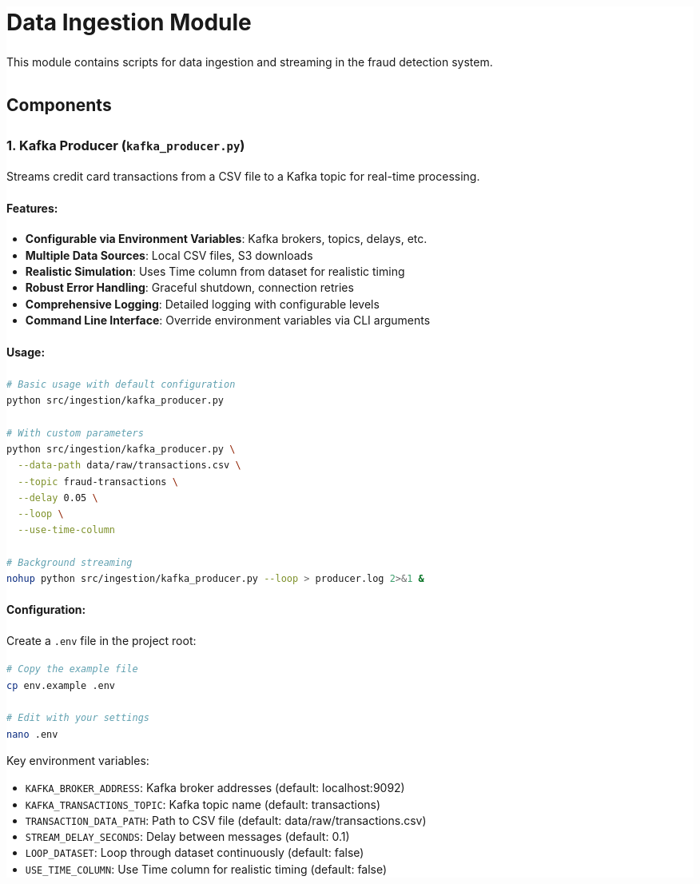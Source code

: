 # Data Ingestion Module

This module contains scripts for data ingestion and streaming in the fraud detection system.

## Components

### 1. Kafka Producer (`kafka_producer.py`)

Streams credit card transactions from a CSV file to a Kafka topic for real-time processing.

#### Features:

- **Configurable via Environment Variables**: Kafka brokers, topics, delays, etc.
- **Multiple Data Sources**: Local CSV files, S3 downloads
- **Realistic Simulation**: Uses Time column from dataset for realistic timing
- **Robust Error Handling**: Graceful shutdown, connection retries
- **Comprehensive Logging**: Detailed logging with configurable levels
- **Command Line Interface**: Override environment variables via CLI arguments

#### Usage:

```bash
# Basic usage with default configuration
python src/ingestion/kafka_producer.py

# With custom parameters
python src/ingestion/kafka_producer.py \
  --data-path data/raw/transactions.csv \
  --topic fraud-transactions \
  --delay 0.05 \
  --loop \
  --use-time-column

# Background streaming
nohup python src/ingestion/kafka_producer.py --loop > producer.log 2>&1 &
```

#### Configuration:

Create a `.env` file in the project root:

```bash
# Copy the example file
cp env.example .env

# Edit with your settings
nano .env
```

Key environment variables:

- `KAFKA_BROKER_ADDRESS`: Kafka broker addresses (default: localhost:9092)
- `KAFKA_TRANSACTIONS_TOPIC`: Kafka topic name (default: transactions)
- `TRANSACTION_DATA_PATH`: Path to CSV file (default: data/raw/transactions.csv)
- `STREAM_DELAY_SECONDS`: Delay between messages (default: 0.1)
- `LOOP_DATASET`: Loop through dataset continuously (default: false)
- `USE_TIME_COLUMN`: Use Time column for realistic timing (default: false)
